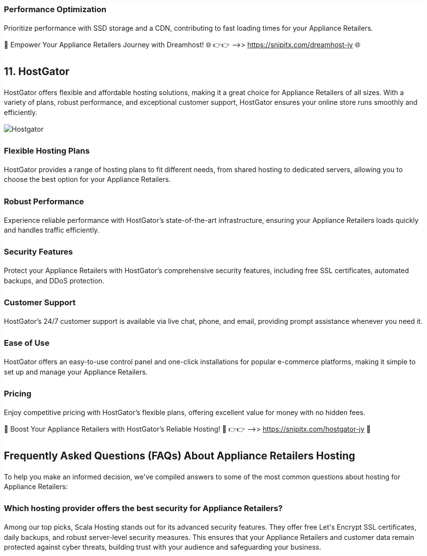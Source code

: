 ### Performance Optimization
Prioritize performance with SSD storage and a CDN, contributing to fast loading times for your Appliance Retailers.

🚀 Empower Your Appliance Retailers Journey with Dreamhost! 🌐
👉👉 -->> https://snipitx.com/dreamhost-jy 🌐

## 11. HostGator

HostGator offers flexible and affordable hosting solutions, making it a great choice for Appliance Retailers of all sizes. With a variety of plans, robust performance, and exceptional customer support, HostGator ensures your online store runs smoothly and efficiently.

![Hostgator](https://i.imgur.com/SNC0dSu.jpeg "Hostgator Hosting")

### Flexible Hosting Plans
HostGator provides a range of hosting plans to fit different needs, from shared hosting to dedicated servers, allowing you to choose the best option for your Appliance Retailers.

### Robust Performance
Experience reliable performance with HostGator’s state-of-the-art infrastructure, ensuring your Appliance Retailers loads quickly and handles traffic efficiently.

### Security Features
Protect your Appliance Retailers with HostGator’s comprehensive security features, including free SSL certificates, automated backups, and DDoS protection.

### Customer Support
HostGator’s 24/7 customer support is available via live chat, phone, and email, providing prompt assistance whenever you need it.

### Ease of Use
HostGator offers an easy-to-use control panel and one-click installations for popular e-commerce platforms, making it simple to set up and manage your Appliance Retailers.

### Pricing
Enjoy competitive pricing with HostGator’s flexible plans, offering excellent value for money with no hidden fees.

🌟 Boost Your Appliance Retailers with HostGator’s Reliable Hosting! 🚀
👉👉 -->> https://snipitx.com/hostgator-jy 🚀

## Frequently Asked Questions (FAQs) About Appliance Retailers Hosting

To help you make an informed decision, we've compiled answers to some of the most common questions about hosting for Appliance Retailers:

### Which hosting provider offers the best security for Appliance Retailers? 
Among our top picks, Scala Hosting stands out for its advanced security features. They offer free Let's Encrypt SSL certificates, daily backups, and robust server-level security measures. This ensures that your Appliance Retailers and customer data remain protected against cyber threats, building trust with your audience and safeguarding your business.
